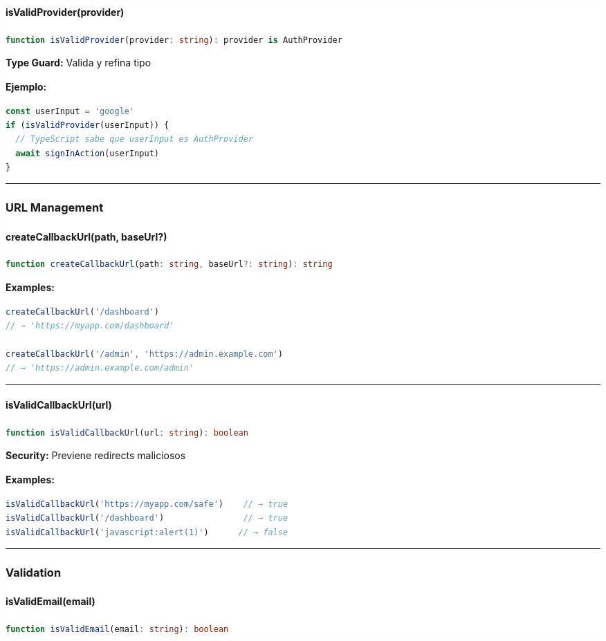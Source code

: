 
#### **isValidProvider(provider)**
```typescript
function isValidProvider(provider: string): provider is AuthProvider
```

**Type Guard:** Valida y refina tipo

**Ejemplo:**
```typescript
const userInput = 'google'
if (isValidProvider(userInput)) {
  // TypeScript sabe que userInput es AuthProvider
  await signInAction(userInput)
}
```

---

### **URL Management**

#### **createCallbackUrl(path, baseUrl?)**
```typescript
function createCallbackUrl(path: string, baseUrl?: string): string
```

**Examples:**
```typescript
createCallbackUrl('/dashboard')  
// → 'https://myapp.com/dashboard'

createCallbackUrl('/admin', 'https://admin.example.com')
// → 'https://admin.example.com/admin'
```

---

#### **isValidCallbackUrl(url)**
```typescript
function isValidCallbackUrl(url: string): boolean
```

**Security:** Previene redirects maliciosos

**Examples:**
```typescript
isValidCallbackUrl('https://myapp.com/safe')    // → true
isValidCallbackUrl('/dashboard')                // → true
isValidCallbackUrl('javascript:alert(1)')      // → false
```

---

### **Validation**

#### **isValidEmail(email)**
```typescript
function isValidEmail(email: string): boolean
```
